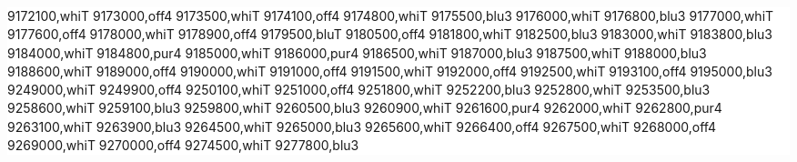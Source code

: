 9172100,whiT
9173000,off4
9173500,whiT
9174100,off4
9174800,whiT
9175500,blu3
9176000,whiT
9176800,blu3
9177000,whiT
9177600,off4
9178000,whiT
9178900,off4
9179500,bluT
9180500,off4
9181800,whiT
9182500,blu3
9183000,whiT
9183800,blu3
9184000,whiT
9184800,pur4
9185000,whiT
9186000,pur4
9186500,whiT
9187000,blu3
9187500,whiT
9188000,blu3
9188600,whiT
9189000,off4
9190000,whiT
9191000,off4
9191500,whiT
9192000,off4
9192500,whiT
9193100,off4
9195000,blu3
9249000,whiT
9249900,off4
9250100,whiT
9251000,off4
9251800,whiT
9252200,blu3
9252800,whiT
9253500,blu3
9258600,whiT
9259100,blu3
9259800,whiT
9260500,blu3
9260900,whiT
9261600,pur4
9262000,whiT
9262800,pur4
9263100,whiT
9263900,blu3
9264500,whiT
9265000,blu3
9265600,whiT
9266400,off4
9267500,whiT
9268000,off4
9269000,whiT
9270000,off4
9274500,whiT
9277800,blu3
